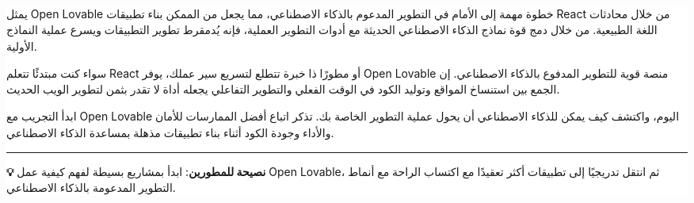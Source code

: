 يمثل Open Lovable خطوة مهمة إلى الأمام في التطوير المدعوم بالذكاء الاصطناعي، مما يجعل من الممكن بناء تطبيقات React من خلال محادثات اللغة الطبيعية. من خلال دمج قوة نماذج الذكاء الاصطناعي الحديثة مع أدوات التطوير العملية، فإنه يُدمقرط تطوير التطبيقات ويسرع عملية النماذج الأولية.

سواء كنت مبتدئًا تتعلم React أو مطورًا ذا خبرة تتطلع لتسريع سير عملك، يوفر Open Lovable منصة قوية للتطوير المدفوع بالذكاء الاصطناعي. إن الجمع بين استنساخ المواقع وتوليد الكود في الوقت الفعلي والتطوير التفاعلي يجعله أداة لا تقدر بثمن لتطوير الويب الحديث.

ابدأ التجريب مع Open Lovable اليوم، واكتشف كيف يمكن للذكاء الاصطناعي أن يحول عملية التطوير الخاصة بك. تذكر اتباع أفضل الممارسات للأمان والأداء وجودة الكود أثناء بناء تطبيقات مذهلة بمساعدة الذكاء الاصطناعي.

---

**💡 نصيحة للمطورين**: ابدأ بمشاريع بسيطة لفهم كيفية عمل Open Lovable، ثم انتقل تدريجيًا إلى تطبيقات أكثر تعقيدًا مع اكتساب الراحة مع أنماط التطوير المدعومة بالذكاء الاصطناعي.

